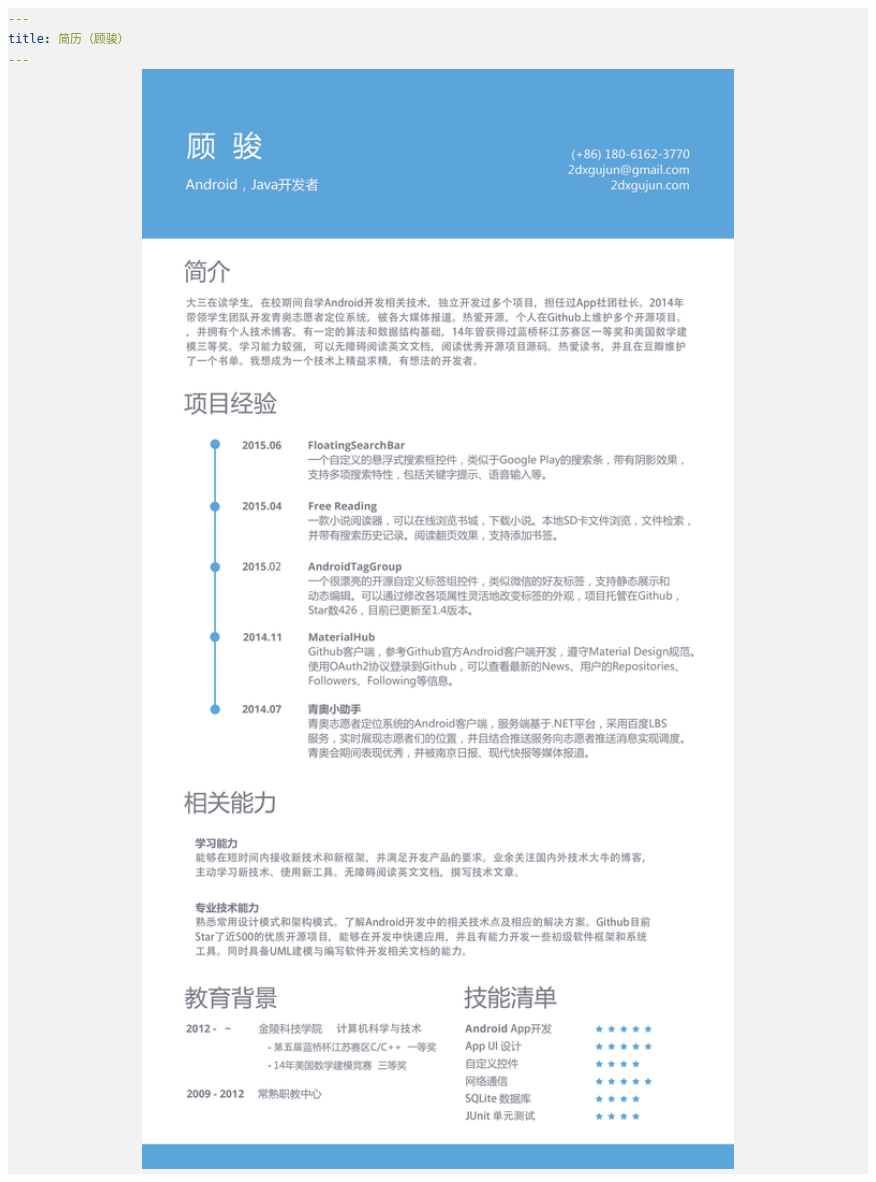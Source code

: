 ```yaml
---
title: 简历（顾骏）
---
```

<html>
  <head>
  <style>body{background-color:#F2F2F2;}</style>
  </head>
  <body>
     <p style="text-align:center;margin-top:-1em;margin-bottom:-1em;">
     <img src="/res/img/resume.png" style="width: 80%; padding-left:100; padding-right:100;"/>